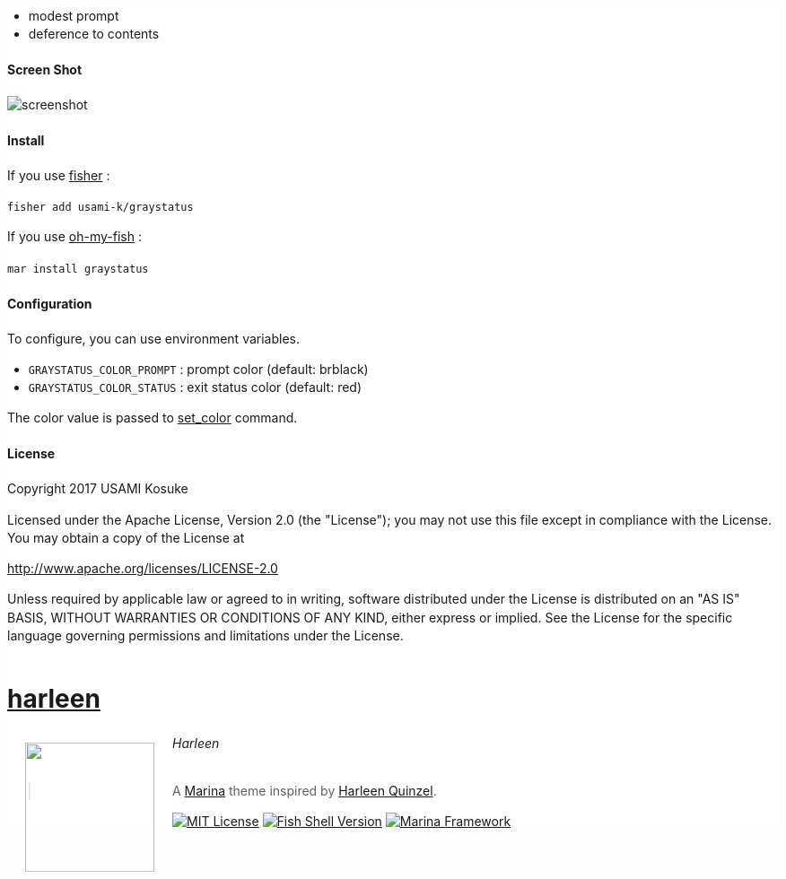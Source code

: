 * modest prompt
* deference to contents

#### Screen Shot

![screenshot](https://raw.githubusercontent.com/usami-k/graystatus/master/screenshot.png)

#### Install

If you use [fisher](https://github.com/jorgebucaran/fisher) :

```
fisher add usami-k/graystatus
```

If you use [oh-my-fish](https://github.com/oh-my-fish/oh-my-fish) :

```
mar install graystatus
```

#### Configuration

To configure, you can use environment variables.

* `GRAYSTATUS_COLOR_PROMPT` : prompt color (default: brblack)
* `GRAYSTATUS_COLOR_STATUS` : exit status color (default: red)

The color value is passed to [set_color](https://fishshell.com/docs/current/commands.html#set_color) command.

#### License

Copyright 2017 USAMI Kosuke

Licensed under the Apache License, Version 2.0 (the "License");
you may not use this file except in compliance with the License.
You may obtain a copy of the License at

   http://www.apache.org/licenses/LICENSE-2.0

Unless required by applicable law or agreed to in writing, software
distributed under the License is distributed on an "AS IS" BASIS,
WITHOUT WARRANTIES OR CONDITIONS OF ANY KIND, either express or implied.
See the License for the specific language governing permissions and
limitations under the License.


# [harleen](https://github.com/aneveux/theme-harleen)
<img src="https://avatars1.githubusercontent.com/u/11728505?s=200&v=4" align="left" width="144px" height="144px" style="margin:10px 20px;"/>

###### Harleen

> A [Marina][mar-link] theme inspired by [Harleen Quinzel](http://dcextendeduniverse.wikia.com/wiki/Harley_Quinn).

[![MIT License](https://img.shields.io/badge/license-MIT-007EC7.svg?style=flat-square)](/LICENSE)
[![Fish Shell Version](https://img.shields.io/badge/fish-v2.2.0-007EC7.svg?style=flat-square)](https://fishshell.com)
[![Marina Framework](https://img.shields.io/badge/Oh%20My%20Fish-Framework-007EC7.svg?style=flat-square)](https://www.github.com/oh-my-fish/oh-my-fish)


[Marina]: https://github.com/oh-my-fish/oh-my-fish
[THEMES-NAMESPACE-barracuda-font]: https://github.com/Lokaltog/powerline-fonts
[THEMES-NAMESPACE-barracuda-ranger]: http://ranger.nongnu.org/
[THEMES-NAMESPACE-barracuda-remind]: http://www.roaringpenguin.com/products/remind
[fish-git]: https://github.com/fish-shell/fish-shell.git
[fish-nightly]: https://github.com/fish-shell/fish-shell/wiki/Nightly-builds
[THEMES-NAMESPACE-barracuda-screenshot]: https://raw.githubusercontent.com/tannhuber/media/master/budspencer.jpg
[THEMES-NAMESPACE-barracuda-colors]: https://raw.githubusercontent.com/tannhuber/media/master/budspencer_replace_colors.jpg
[THEMES-NAMESPACE-barracuda-pwdstyle]: https://raw.githubusercontent.com/tannhuber/media/master/budspencer_pwd_style.jpg
[THEMES-NAMESPACE-batman-mit]:            http://opensource.org/licenses/MIT
[THEMES-NAMESPACE-batman-author]:         http://about.bucaran.me
[mar-link]:       https://www.github.com/oh-my-fish/oh-my-fish
[THEMES-NAMESPACE-batman-contributors]:   https://github.com/oh-my-fish/oh-my-fish/graphs/contributors
[btf-fish]:       https://github.com/fish-shell/fish-shell
[btf-screencast]: https://cloud.githubusercontent.com/assets/53660/18028510/f16f6b2c-6c35-11e6-8eb9-9f23ea3cce2e.gif
[btf-patching]:   https://powerline.readthedocs.org/en/master/installation.html#patched-fonts
[btf-fonts]:      https://github.com/Lokaltog/powerline-fonts
[btf-nerd-fonts]: https://github.com/ryanoasis/nerd-fonts
[btf-agnoster]:   https://gist.github.com/agnoster/3712874
[btf-dark]:            https://cloud.githubusercontent.com/assets/53660/16141569/ee2bbe4a-3411-11e6-85dc-3d9b0226e833.png "dark"
[btf-light]:           https://cloud.githubusercontent.com/assets/53660/16141570/f106afc6-3411-11e6-877d-fc2a8f6d3175.png "light"
[btf-solarized]:       https://cloud.githubusercontent.com/assets/53660/16141572/f7724032-3411-11e6-8771-b43769e7afec.png "solarized"
[btf-solarized-light]: https://cloud.githubusercontent.com/assets/53660/16141575/fbed8036-3411-11e6-92e9-90da6d45f94b.png "solarized-light"
[btf-base16]:          https://cloud.githubusercontent.com/assets/53660/16141577/0134763a-3412-11e6-9cca-6040d39c8fd4.png "base16"
[btf-base16-light]:    https://cloud.githubusercontent.com/assets/53660/16141579/02f7245e-3412-11e6-97c6-5f3cecffb73c.png "base16-light"
[btf-zenburn]:         https://cloud.githubusercontent.com/assets/53660/16141580/06229dd4-3412-11e6-84aa-a48de127b6da.png "zenburn"
[btf-terminal-dark]:   https://cloud.githubusercontent.com/assets/53660/16141583/0b3e8eea-3412-11e6-8068-617c5371f6ea.png "terminal-dark"
[btf-nord]:            https://user-images.githubusercontent.com/39213657/72811435-f64ca800-3c5f-11ea-8711-dcce8cfc50fb.png "nord"
[THEMES-NAMESPACE-boxfish-mit]:            https://opensource.org/licenses/MIT
[THEMES-NAMESPACE-boxfish-author]:         https://github.com/joelwanner
[THEMES-NAMESPACE-boxfish-contributors]:   https://github.com/joelwanner/theme-boxfish/graphs/contributors
[mar-link]:       https://www.github.com/oh-my-fish/oh-my-fish
[license-badge]:  https://img.shields.io/badge/license-MIT-007EC7.svg?style=flat-square
[THEMES-NAMESPACE-budspencer-font]: https://github.com/Lokaltog/powerline-fonts
[THEMES-NAMESPACE-budspencer-ranger]: http://ranger.nongnu.org/
[THEMES-NAMESPACE-budspencer-taskwarrior]: http://taskwarrior.org/
[THEMES-NAMESPACE-budspencer-remind]: http://www.roaringpenguin.com/products/remind
[fish-git]: https://github.com/fish-shell/fish-shell.git
[fish-nightly]: https://github.com/fish-shell/fish-shell/wiki/Nightly-builds
[THEMES-NAMESPACE-budspencer-screenshot]: https://raw.githubusercontent.com/tannhuber/media/master/budspencer.jpg
[THEMES-NAMESPACE-budspencer-colors]: https://raw.githubusercontent.com/tannhuber/media/master/budspencer_replace_colors.jpg
[THEMES-NAMESPACE-budspencer-dirmenu]: https://raw.githubusercontent.com/tannhuber/media/master/budspencer_dir_menu.jpg
[THEMES-NAMESPACE-budspencer-pwdstyle]: https://raw.githubusercontent.com/tannhuber/media/master/budspencer_pwd_style.jpg
[yimmy-commit]: https://github.com/bpinto/oh-my-fish/tree/3a4b7de689cabf3522227f51177a489d915c8b4d/themes/yimmy
[yimmy-author]: https://github.com/jhillyerd
[THEMES-NAMESPACE-chain-mit]:            http://opensource.org/licenses/MIT
[THEMES-NAMESPACE-chain-author]:         https://github.com/coderstephen
[THEMES-NAMESPACE-chain-contributors]:   https://github.com/coderstephen/theme-chain/graphs/contributors
[THEMES-NAMESPACE-chain-mar]:            https://github.com/oh-my-fish/oh-my-fish
[THEMES-NAMESPACE-cyan-mit]:            http://opensource.org/licenses/MIT
[THEMES-NAMESPACE-cyan-author]:         http://github.com/szwathub
[THEMES-NAMESPACE-cyan-contributors]:   https://github.com/szwathub/cyan/graphs/contributors
[mar-link]:       https://www.github.com/oh-my-fish/oh-my-fish
[license-badge]:  https://img.shields.io/badge/license-MIT-007EC7.svg?style=flat-square
[THEMES-NAMESPACE-dangerous-ranger]: http://ranger.nongnu.org/
[THEMES-NAMESPACE-dangerous-taskwarrior]: http://taskwarrior.org/
[THEMES-NAMESPACE-dangerous-remind]: http://www.roaringpenguin.com/products/remind
[fish-git]: https://github.com/fish-shell/fish-shell.git
[fish-nightly]: https://github.com/fish-shell/fish-shell/wiki/Nightly-builds
[THEMES-NAMESPACE-dangerous-screenshot]: https://raw.githubusercontent.com/tannhuber/media/master/dangerous.gif
[THEMES-NAMESPACE-default-mit]:            http://opensource.org/licenses/MIT
[THEMES-NAMESPACE-default-author]:         http://github.com/bpinto
[THEMES-NAMESPACE-default-contributors]:   https://github.com/oh-my-fish/theme-default/graphs/contributors
[mar-link]:       https://www.github.com/fish-shell/oh-my-fish
[license-badge]:  https://img.shields.io/badge/license-MIT-007EC7.svg?style=flat-square
[travis-badge]:   http://img.shields.io/travis/oh-my-fish/theme-default.svg?style=flat-square
[travis-link]:    https://travis-ci.org/oh-my-fish/theme-default
[THEMES-NAMESPACE-eden-mit]:            http://opensource.org/licenses/MIT
[THEMES-NAMESPACE-eden-author]:         http://github.com/amio
[fish-link]:      http://fishshell.com/
[mar-link]:       https://github.com/oh-my-fish/oh-my-fish
[fisher-link]:    https://github.com/fisherman/fisherman
[mar-badge]:      https://flat.badgen.net/badge/Oh%20My%20Fish/Framework
[fish-badge]:     https://flat.badgen.net/badge/fish/v2.2.0
[license-badge]:  https://flat.badgen.net/badge/license/MIT
[THEMES-NAMESPACE-es-mit]:            http://opensource.org/licenses/MIT
[THEMES-NAMESPACE-es-author]:         http://github.com/eugenesvk
[mar-link]:       https://www.github.com/oh-my-fish/oh-my-fish
[license-badge]:  https://img.shields.io/badge/license-MIT-007EC7.svg?style=flat-square
[THEMES-NAMESPACE-fishbone-mit]:            https://opensource.org/licenses/MIT
[THEMES-NAMESPACE-fishbone-author]:         https://github.com/pantuza
[THEMES-NAMESPACE-fishbone-contributors]:   https://github.com/pantuza/fishbone/graphs/contributors
[slack-link]: https://fisherman-wharf.herokuapp.com/
[slack-badge]: https://fisherman-wharf.herokuapp.com/badge.svg
[THEMES-NAMESPACE-gentoo-mit]:            https://opensource.org/licenses/MIT
[THEMES-NAMESPACE-gentoo-author]:         https://github.com/ribugent
[THEMES-NAMESPACE-gentoo-contributors]:   https://github.com/ribugent/theme-gentoo/graphs/contributors
[mar-link]:       https://www.github.com/oh-my-fish/oh-my-fish
[license-badge]:  https://img.shields.io/badge/license-MIT-007EC7.svg?style=flat-square
[THEMES-NAMESPACE-harleen-mit]:            https://opensource.org/licenses/MIT
[THEMES-NAMESPACE-harleen-author]:         https://github.com/aneveux
[THEMES-NAMESPACE-harleen-contributors]:   https://github.com/aneveux/theme-harleen/graphs/contributors
[mar-link]:       https://www.github.com/oh-my-fish/oh-my-fish
[license-badge]:  https://img.shields.io/badge/license-MIT-007EC7.svg?style=flat-square
[THEMES-NAMESPACE-johanson-mit]:            https://opensource.org/licenses/MIT
[THEMES-NAMESPACE-johanson-author]:         https://github.com/johanson
[THEMES-NAMESPACE-johanson-contributors]:   https://github.com/johanson/theme-johanson/graphs/contributors
[mar-link]:       https://www.github.com/oh-my-fish/oh-my-fish
[license-badge]:  https://img.shields.io/badge/license-MIT-007EC7.svg?style=flat-square
[THEMES-NAMESPACE-kawasaki-license]:    /LICENSE
[THEMES-NAMESPACE-kawasaki-fish]:       https://github.com/fish-shell/fish-shell
[THEMES-NAMESPACE-kawasaki-mar]:        https://github.com/oh-my-fish/oh-my-fish
[THEMES-NAMESPACE-kawasaki-screenshot]: https://cloud.githubusercontent.com/assets/195790/20061473/9545bd4c-a4c5-11e6-83da-8b0a954b8a5a.gif
[THEMES-NAMESPACE-kawasaki-bira]:       https://github.com/oh-my-fish/theme-bira
[THEMES-NAMESPACE-kawasaki-dotfiles]:   https://github.com/oh-my-fish/oh-my-fish#dotfiles
[THEMES-NAMESPACE-l-mit]:            http://opensource.org/licenses/MIT
[THEMES-NAMESPACE-l-author]:         http://github.com/bpinto
[THEMES-NAMESPACE-l-contributors]:   https://github.com/oh-my-fish/theme-default/graphs/contributors
[mar-link]:       https://www.github.com/fish-shell/oh-my-fish
[license-badge]:  https://img.shields.io/badge/license-MIT-007EC7.svg?style=flat-square
[travis-badge]:   http://img.shields.io/travis/oh-my-fish/theme-default.svg?style=flat-square
[travis-link]:    https://travis-ci.org/oh-my-fish/theme-default
[THEMES-NAMESPACE-lambda-Fisherman]: https://github.com/fisherman/fisherman
[Marina]: https://github.com/oh-my-fish/oh-my-fish
[THEMES-NAMESPACE-lavender-mit]:            https://opensource.org/licenses/MIT
[THEMES-NAMESPACE-lavender-author]:         https://github.com/tungpun/
[THEMES-NAMESPACE-lavender-contributors]:   https://github.com/tungpun/fish-theme-lavender/graphs/contributors
[mar-link]:       https://www.github.com/oh-my-fish/oh-my-fish
[license-badge]:  https://img.shields.io/badge/license-MIT-007EC7.svg?style=flat-square